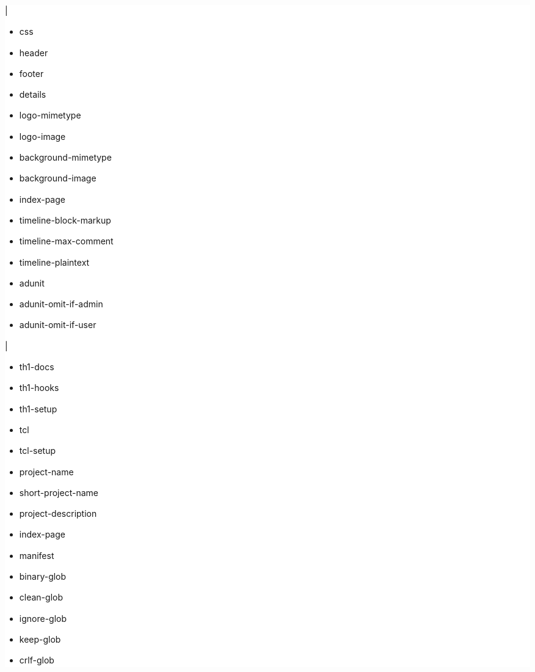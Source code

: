 |

+   css

+   header

+   footer

+   details

+   logo-mimetype

+   logo-image

+   background-mimetype

+   background-image

+   index-page

+   timeline-block-markup

+   timeline-max-comment

+   timeline-plaintext

+   adunit

+   adunit-omit-if-admin

+   adunit-omit-if-user

|

+   th1-docs

+   th1-hooks

+   th1-setup

+   tcl

+   tcl-setup

+   project-name

+   short-project-name

+   project-description

+   index-page

+   manifest

+   binary-glob

+   clean-glob

+   ignore-glob

+   keep-glob

+   crlf-glob

